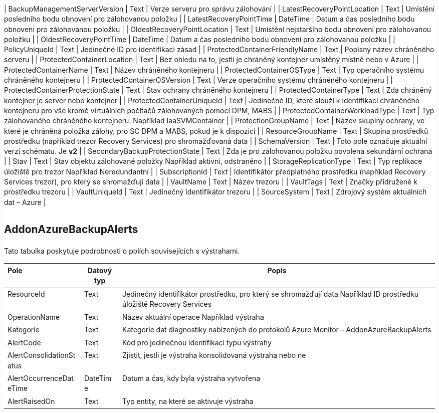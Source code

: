 | BackupManagementServerVersion     | Text          | Verze serveru pro správu zálohování                      |
| LatestRecoveryPointLocation       | Text          | Umístění posledního bodu obnovení pro zálohovanou položku    |
| LatestRecoveryPointTime           | DateTime      | Datum a čas posledního bodu obnovení pro zálohovanou položku   |
| OldestRecoveryPointLocation       | Text          | Umístění nejstaršího bodu obnovení pro zálohovanou položku    |
| OldestRecoveryPointTime           | DateTime      | Datum a čas posledního bodu obnovení pro zálohovanou položku   |
| PolicyUniqueId                    | Text          | Jedinečné ID pro identifikaci zásad                             |
| ProtectedContainerFriendlyName    | Text          | Popisný název chráněného serveru                        |
| ProtectedContainerLocation        | Text          | Bez ohledu na to, jestli je chráněný kontejner umístěný místně nebo v Azure |
| ProtectedContainerName            | Text          | Název chráněného kontejneru                            |
| ProtectedContainerOSType          | Text          | Typ operačního systému chráněného kontejneru                          |
| ProtectedContainerOSVersion       | Text          | Verze operačního systému chráněného kontejneru                        |
| ProtectedContainerProtectionState | Text          | Stav ochrany chráněného kontejneru                  |
| ProtectedContainerType            | Text          | Zda chráněný kontejner je server nebo kontejner  |
| ProtectedContainerUniqueId        | Text          | Jedinečné ID, které slouží k identifikaci chráněného kontejneru pro vše kromě virtuálních počítačů zálohovaných pomocí DPM, MABS |
| ProtectedContainerWorkloadType    | Text          | Typ zálohovaného chráněného kontejneru. Například IaaSVMContainer |
| ProtectionGroupName               | Text          | Název skupiny ochrany, ve které je chráněná položka zálohy, pro SC DPM a MABS, pokud je k dispozici |
| ResourceGroupName                 | Text          | Skupina prostředků prostředku (například trezor Recovery Services) pro shromažďovaná data |
| SchemaVersion                     | Text          | Toto pole označuje aktuální verzi schématu. Je **v2** |
| SecondaryBackupProtectionState    | Text          | Zda je pro zálohovanou položku povolena sekundární ochrana  |
| Stav                             | Text          | Stav objektu zálohované položky Například aktivní, odstraněno |
| StorageReplicationType            | Text          | Typ replikace úložiště pro trezor Například Neredundantní |
| SubscriptionId                    | Text          | Identifikátor předplatného prostředku (například Recovery Services trezor), pro který se shromažďují data |
| VaultName                         | Text          | Název trezoru                                            |
| VaultTags                         | Text          | Značky přidružené k prostředku trezoru                    |
| VaultUniqueId                     | Text          | Jedinečný identifikátor trezoru                             |
| SourceSystem                      | Text          | Zdrojový systém aktuálních dat – Azure                  |

## <a name="addonazurebackupalerts"></a>AddonAzureBackupAlerts

Tato tabulka poskytuje podrobnosti o polích souvisejících s výstrahami.

| **Pole**                      | **Datový typ** | **Popis**                                              |
| :----------------------------- | ------------- | ------------------------------------------------------------ |
| ResourceId                     | Text          | Jedinečný identifikátor prostředku, pro který se shromažďují data Například ID prostředku úložiště Recovery Services |
| OperationName                  | Text          | Název aktuální operace Například výstraha            |
| Kategorie                       | Text          | Kategorie dat diagnostiky nabízených do protokolů Azure Monitor – AddonAzureBackupAlerts |
| AlertCode                      | Text          | Kód pro jedinečnou identifikaci typu výstrahy                     |
| AlertConsolidationStatus       | Text          | Zjistit, jestli je výstraha konsolidovaná výstraha nebo ne         |
| AlertOccurrenceDateTime        | DateTime      | Datum a čas, kdy byla výstraha vytvořena                     |
| AlertRaisedOn                  | Text          | Typ entity, na které se aktivuje výstraha                        |